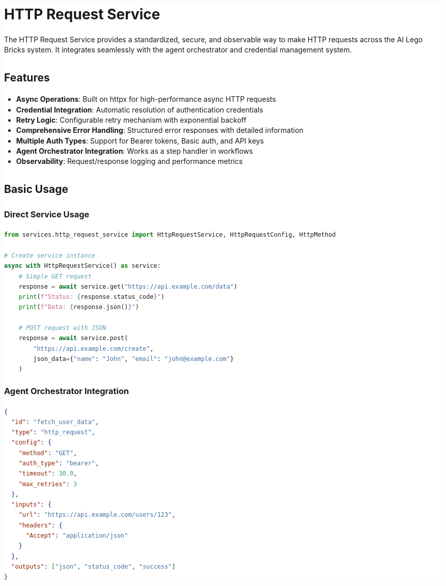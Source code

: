 # HTTP Request Service

The HTTP Request Service provides a standardized, secure, and observable way to make HTTP requests across the AI Lego Bricks system. It integrates seamlessly with the agent orchestrator and credential management system.

## Features

- **Async Operations**: Built on httpx for high-performance async HTTP requests
- **Credential Integration**: Automatic resolution of authentication credentials
- **Retry Logic**: Configurable retry mechanism with exponential backoff
- **Comprehensive Error Handling**: Structured error responses with detailed information
- **Multiple Auth Types**: Support for Bearer tokens, Basic auth, and API keys
- **Agent Orchestrator Integration**: Works as a step handler in workflows
- **Observability**: Request/response logging and performance metrics

## Basic Usage

### Direct Service Usage

```python
from services.http_request_service import HttpRequestService, HttpRequestConfig, HttpMethod

# Create service instance
async with HttpRequestService() as service:
    # Simple GET request
    response = await service.get("https://api.example.com/data")
    print(f"Status: {response.status_code}")
    print(f"Data: {response.json()}")
    
    # POST request with JSON
    response = await service.post(
        "https://api.example.com/create",
        json_data={"name": "John", "email": "john@example.com"}
    )
```

### Agent Orchestrator Integration

```json
{
  "id": "fetch_user_data",
  "type": "http_request",
  "config": {
    "method": "GET",
    "auth_type": "bearer",
    "timeout": 30.0,
    "max_retries": 3
  },
  "inputs": {
    "url": "https://api.example.com/users/123",
    "headers": {
      "Accept": "application/json"
    }
  },
  "outputs": ["json", "status_code", "success"]
}
```
